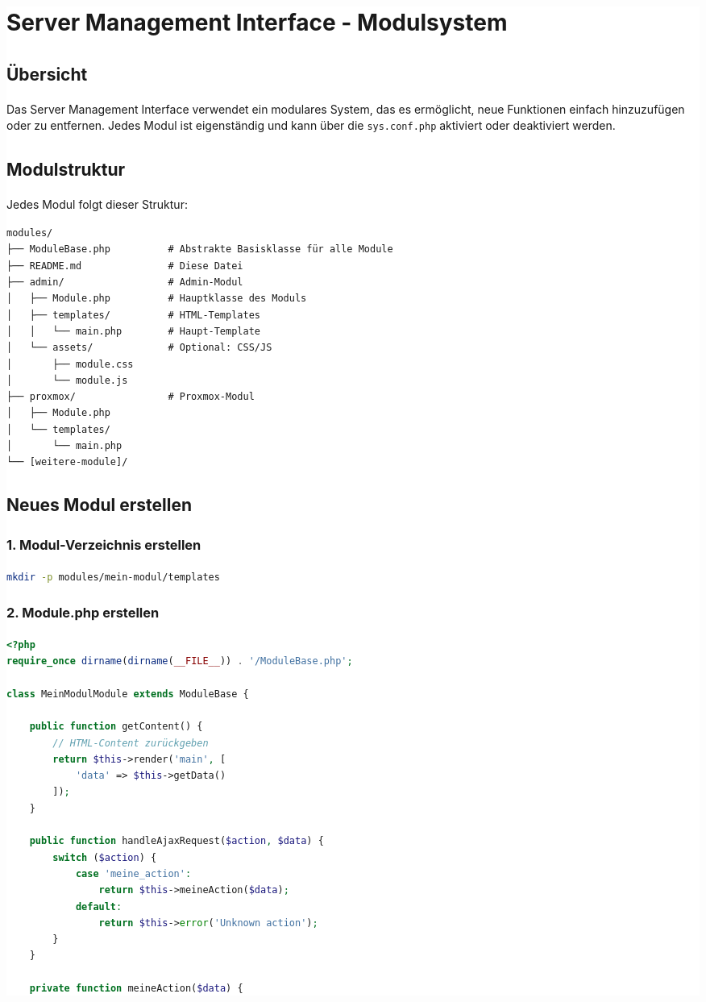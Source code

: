 # Server Management Interface - Modulsystem

## Übersicht

Das Server Management Interface verwendet ein modulares System, das es ermöglicht, neue Funktionen einfach hinzuzufügen oder zu entfernen. Jedes Modul ist eigenständig und kann über die `sys.conf.php` aktiviert oder deaktiviert werden.

## Modulstruktur

Jedes Modul folgt dieser Struktur:

```
modules/
├── ModuleBase.php          # Abstrakte Basisklasse für alle Module
├── README.md               # Diese Datei
├── admin/                  # Admin-Modul
│   ├── Module.php          # Hauptklasse des Moduls
│   ├── templates/          # HTML-Templates
│   │   └── main.php        # Haupt-Template
│   └── assets/             # Optional: CSS/JS
│       ├── module.css
│       └── module.js
├── proxmox/                # Proxmox-Modul
│   ├── Module.php
│   └── templates/
│       └── main.php
└── [weitere-module]/
```

## Neues Modul erstellen

### 1. Modul-Verzeichnis erstellen

```bash
mkdir -p modules/mein-modul/templates
```

### 2. Module.php erstellen

```php
<?php
require_once dirname(dirname(__FILE__)) . '/ModuleBase.php';

class MeinModulModule extends ModuleBase {
    
    public function getContent() {
        // HTML-Content zurückgeben
        return $this->render('main', [
            'data' => $this->getData()
        ]);
    }
    
    public function handleAjaxRequest($action, $data) {
        switch ($action) {
            case 'meine_action':
                return $this->meineAction($data);
            default:
                return $this->error('Unknown action');
        }
    }
    
    private function meineAction($data) {
```